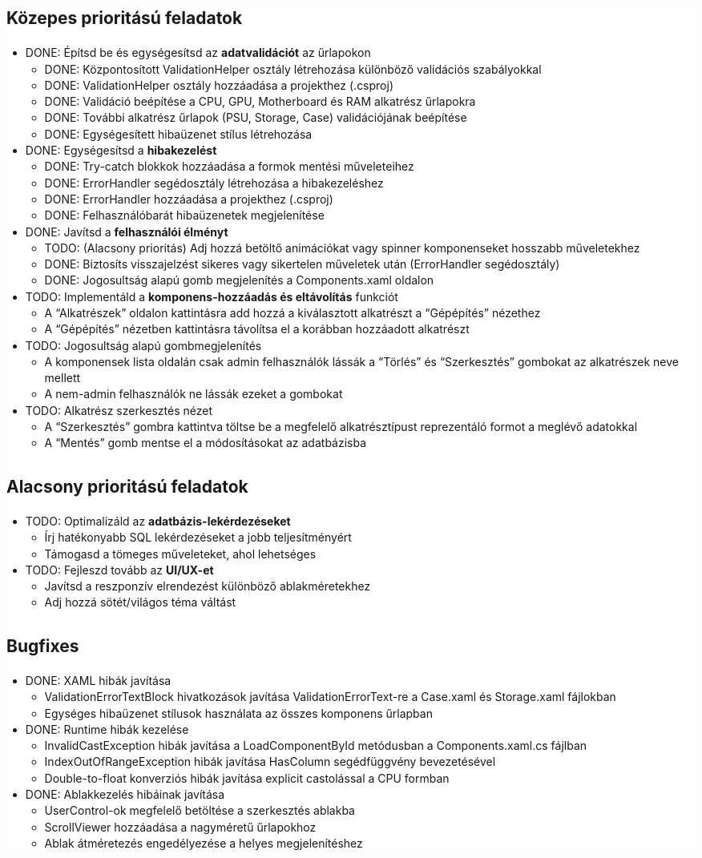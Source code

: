 ## Közepes prioritású feladatok
- DONE: Építsd be és egységesítsd az **adatvalidációt** az űrlapokon  
  - DONE: Központosított ValidationHelper osztály létrehozása különböző validációs szabályokkal
  - DONE: ValidationHelper osztály hozzáadása a projekthez (.csproj)
  - DONE: Validáció beépítése a CPU, GPU, Motherboard és RAM alkatrész űrlapokra
  - DONE: További alkatrész űrlapok (PSU, Storage, Case) validációjának beépítése
  - DONE: Egységesített hibaüzenet stílus létrehozása  
- DONE: Egységesítsd a **hibakezelést**  
  - DONE: Try-catch blokkok hozzáadása a formok mentési műveleteihez
  - DONE: ErrorHandler segédosztály létrehozása a hibakezeléshez
  - DONE: ErrorHandler hozzáadása a projekthez (.csproj)
  - DONE: Felhasználóbarát hibaüzenetek megjelenítése
- DONE: Javítsd a **felhasználói élményt**  
  - TODO: (Alacsony prioritás) Adj hozzá betöltő animációkat vagy spinner komponenseket hosszabb műveletekhez  
  - DONE: Biztosíts visszajelzést sikeres vagy sikertelen műveletek után (ErrorHandler segédosztály)
  - DONE: Jogosultság alapú gomb megjelenítés a Components.xaml oldalon
- TODO: Implementáld a **komponens-hozzáadás és eltávolítás** funkciót  
  - A “Alkatrészek” oldalon kattintásra add hozzá a kiválasztott alkatrészt a “Gépépítés” nézethez  
  - A “Gépépítés” nézetben kattintásra távolítsa el a korábban hozzáadott alkatrészt  
- TODO: Jogosultság alapú gombmegjelenítés  
  - A komponensek lista oldalán csak admin felhasználók lássák a “Törlés” és “Szerkesztés” gombokat az alkatrészek neve mellett  
  - A nem-admin felhasználók ne lássák ezeket a gombokat  
- TODO: Alkatrész szerkesztés nézet  
  - A “Szerkesztés” gombra kattintva töltse be a megfelelő alkatrésztípust reprezentáló formot a meglévő adatokkal  
  - A “Mentés” gomb mentse el a módosításokat az adatbázisba  

## Alacsony prioritású feladatok
- TODO: Optimalizáld az **adatbázis-lekérdezéseket**  
  - Írj hatékonyabb SQL lekérdezéseket a jobb teljesítményért  
  - Támogasd a tömeges műveleteket, ahol lehetséges  
- TODO: Fejleszd tovább az **UI/UX-et**  
  - Javítsd a reszponzív elrendezést különböző ablakméretekhez  
  - Adj hozzá sötét/világos téma váltást

## Bugfixes

- DONE: XAML hibák javítása
  - ValidationErrorTextBlock hivatkozások javítása ValidationErrorText-re a Case.xaml és Storage.xaml fájlokban
  - Egységes hibaüzenet stílusok használata az összes komponens űrlapban
- DONE: Runtime hibák kezelése
  - InvalidCastException hibák javítása a LoadComponentById metódusban a Components.xaml.cs fájlban
  - IndexOutOfRangeException hibák javítása HasColumn segédfüggvény bevezetésével
  - Double-to-float konverziós hibák javítása explicit castolással a CPU formban
- DONE: Ablakkezelés hibáinak javítása
  - UserControl-ok megfelelő betöltése a szerkesztés ablakba
  - ScrollViewer hozzáadása a nagyméretű űrlapokhoz
  - Ablak átméretezés engedélyezése a helyes megjelenítéshez
